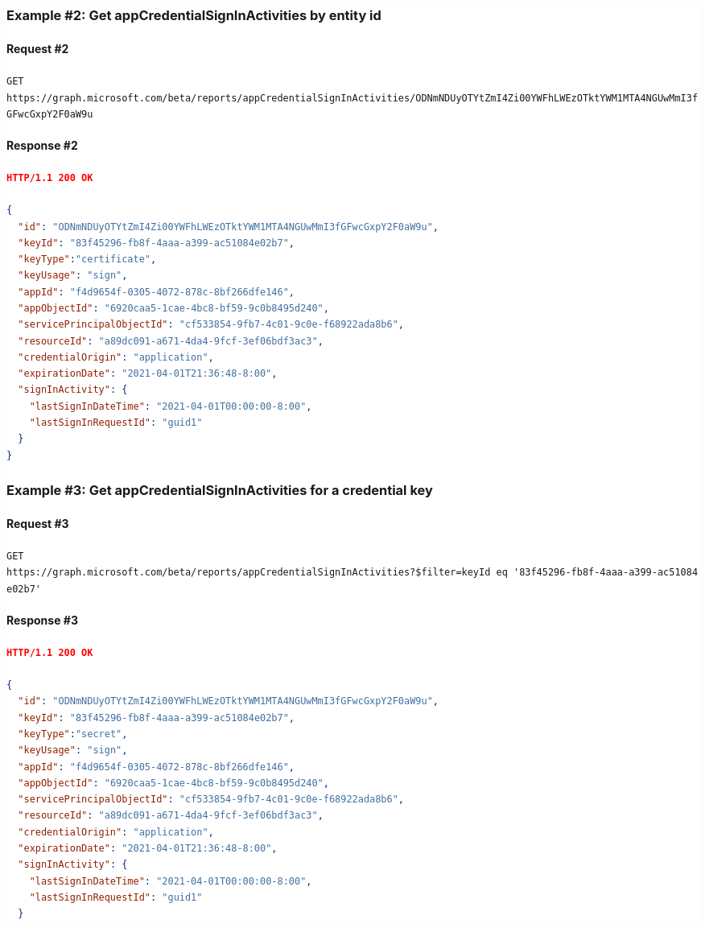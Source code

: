 ### Example #2: Get appCredentialSignInActivities by entity id

#### Request #2

```html
GET
https://graph.microsoft.com/beta/reports/appCredentialSignInActivities/ODNmNDUyOTYtZmI4Zi00YWFhLWEzOTktYWM1MTA4NGUwMmI3fGFwcGxpY2F0aW9u
```

#### Response #2

```json
HTTP/1.1 200 OK 

{
  "id": "ODNmNDUyOTYtZmI4Zi00YWFhLWEzOTktYWM1MTA4NGUwMmI3fGFwcGxpY2F0aW9u",
  "keyId": "83f45296-fb8f-4aaa-a399-ac51084e02b7",
  "keyType":"certificate",
  "keyUsage": "sign",
  "appId": "f4d9654f-0305-4072-878c-8bf266dfe146",
  "appObjectId": "6920caa5-1cae-4bc8-bf59-9c0b8495d240",
  "servicePrincipalObjectId": "cf533854-9fb7-4c01-9c0e-f68922ada8b6",
  "resourceId": "a89dc091-a671-4da4-9fcf-3ef06bdf3ac3",
  "credentialOrigin": "application",
  "expirationDate": "2021-04-01T21:36:48-8:00",
  "signInActivity": {
    "lastSignInDateTime": "2021-04-01T00:00:00-8:00",
    "lastSignInRequestId": "guid1"
  }
}

```

### Example #3: Get appCredentialSignInActivities for a credential key

#### Request #3

```html
GET
https://graph.microsoft.com/beta/reports/appCredentialSignInActivities?$filter=keyId eq '83f45296-fb8f-4aaa-a399-ac51084e02b7'
```

#### Response #3

```json
HTTP/1.1 200 OK

{
  "id": "ODNmNDUyOTYtZmI4Zi00YWFhLWEzOTktYWM1MTA4NGUwMmI3fGFwcGxpY2F0aW9u",
  "keyId": "83f45296-fb8f-4aaa-a399-ac51084e02b7",
  "keyType":"secret",
  "keyUsage": "sign",
  "appId": "f4d9654f-0305-4072-878c-8bf266dfe146",
  "appObjectId": "6920caa5-1cae-4bc8-bf59-9c0b8495d240",
  "servicePrincipalObjectId": "cf533854-9fb7-4c01-9c0e-f68922ada8b6",
  "resourceId": "a89dc091-a671-4da4-9fcf-3ef06bdf3ac3",
  "credentialOrigin": "application",
  "expirationDate": "2021-04-01T21:36:48-8:00",
  "signInActivity": {
    "lastSignInDateTime": "2021-04-01T00:00:00-8:00",
    "lastSignInRequestId": "guid1"
  }
```